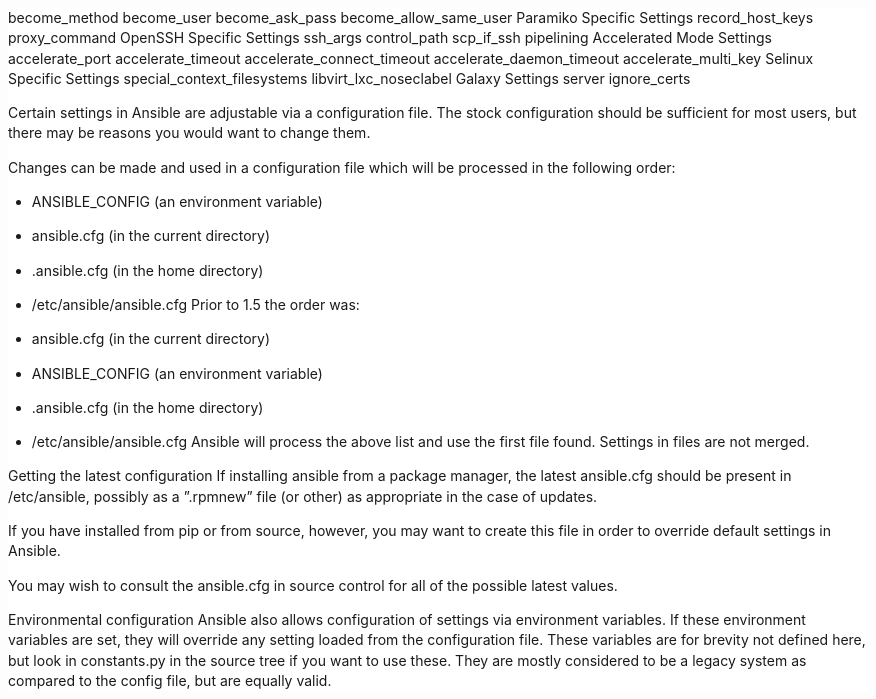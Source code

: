 become_method
become_user
become_ask_pass
become_allow_same_user
Paramiko Specific Settings
record_host_keys
proxy_command
OpenSSH Specific Settings
ssh_args
control_path
scp_if_ssh
pipelining
Accelerated Mode Settings
accelerate_port
accelerate_timeout
accelerate_connect_timeout
accelerate_daemon_timeout
accelerate_multi_key
Selinux Specific Settings
special_context_filesystems
libvirt_lxc_noseclabel
Galaxy Settings
server
ignore_certs


Certain settings in Ansible are adjustable via a configuration file. The stock configuration should be sufficient for most users, but there may be reasons you would want to change them.

Changes can be made and used in a configuration file which will be processed in the following order:

- ANSIBLE_CONFIG (an environment variable)
- ansible.cfg (in the current directory)
- .ansible.cfg (in the home directory)
- /etc/ansible/ansible.cfg
Prior to 1.5 the order was:

- ansible.cfg (in the current directory)
- ANSIBLE_CONFIG (an environment variable)
- .ansible.cfg (in the home directory)
- /etc/ansible/ansible.cfg
Ansible will process the above list and use the first file found. Settings in files are not merged.

Getting the latest configuration
If installing ansible from a package manager, the latest ansible.cfg should be present in /etc/ansible, possibly as a ”.rpmnew” file (or other) as appropriate in the case of updates.

If you have installed from pip or from source, however, you may want to create this file in order to override default settings in Ansible.

You may wish to consult the ansible.cfg in source control for all of the possible latest values.

Environmental configuration
Ansible also allows configuration of settings via environment variables. If these environment variables are set, they will override any setting loaded from the configuration file. These variables are for brevity not defined here, but look in constants.py in the source tree if you want to use these. They are mostly considered to be a legacy system as compared to the config file, but are equally valid.
